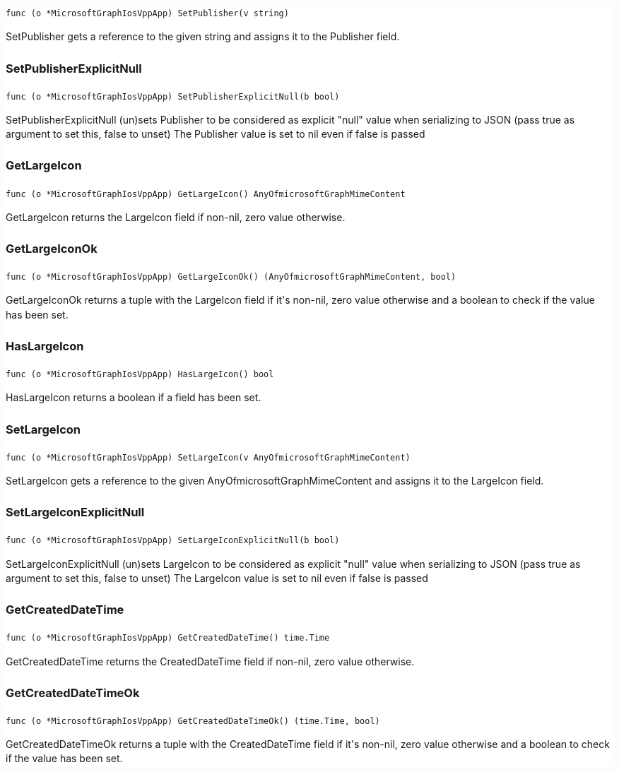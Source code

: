 `func (o *MicrosoftGraphIosVppApp) SetPublisher(v string)`

SetPublisher gets a reference to the given string and assigns it to the Publisher field.

### SetPublisherExplicitNull

`func (o *MicrosoftGraphIosVppApp) SetPublisherExplicitNull(b bool)`

SetPublisherExplicitNull (un)sets Publisher to be considered as explicit "null" value
when serializing to JSON (pass true as argument to set this, false to unset)
The Publisher value is set to nil even if false is passed
### GetLargeIcon

`func (o *MicrosoftGraphIosVppApp) GetLargeIcon() AnyOfmicrosoftGraphMimeContent`

GetLargeIcon returns the LargeIcon field if non-nil, zero value otherwise.

### GetLargeIconOk

`func (o *MicrosoftGraphIosVppApp) GetLargeIconOk() (AnyOfmicrosoftGraphMimeContent, bool)`

GetLargeIconOk returns a tuple with the LargeIcon field if it's non-nil, zero value otherwise
and a boolean to check if the value has been set.

### HasLargeIcon

`func (o *MicrosoftGraphIosVppApp) HasLargeIcon() bool`

HasLargeIcon returns a boolean if a field has been set.

### SetLargeIcon

`func (o *MicrosoftGraphIosVppApp) SetLargeIcon(v AnyOfmicrosoftGraphMimeContent)`

SetLargeIcon gets a reference to the given AnyOfmicrosoftGraphMimeContent and assigns it to the LargeIcon field.

### SetLargeIconExplicitNull

`func (o *MicrosoftGraphIosVppApp) SetLargeIconExplicitNull(b bool)`

SetLargeIconExplicitNull (un)sets LargeIcon to be considered as explicit "null" value
when serializing to JSON (pass true as argument to set this, false to unset)
The LargeIcon value is set to nil even if false is passed
### GetCreatedDateTime

`func (o *MicrosoftGraphIosVppApp) GetCreatedDateTime() time.Time`

GetCreatedDateTime returns the CreatedDateTime field if non-nil, zero value otherwise.

### GetCreatedDateTimeOk

`func (o *MicrosoftGraphIosVppApp) GetCreatedDateTimeOk() (time.Time, bool)`

GetCreatedDateTimeOk returns a tuple with the CreatedDateTime field if it's non-nil, zero value otherwise
and a boolean to check if the value has been set.
